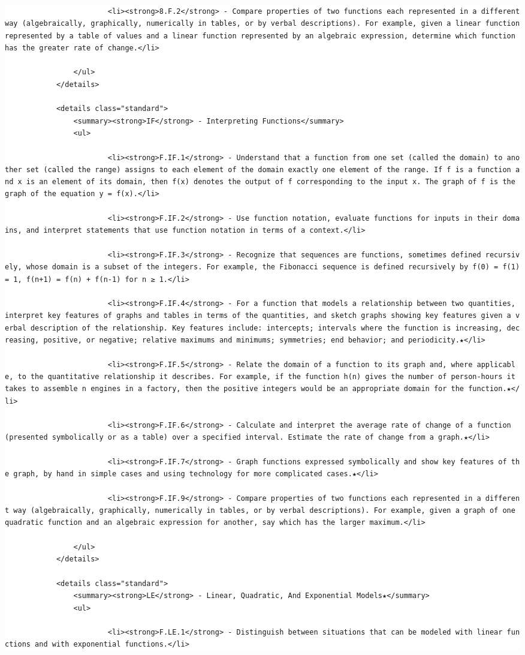                             <li><strong>8.F.2</strong> - Compare properties of two functions each represented in a different way (algebraically, graphically, numerically in tables, or by verbal descriptions). For example, given a linear function represented by a table of values and a linear function represented by an algebraic expression, determine which function has the greater rate of change.</li>
                        
                    </ul>
                </details>
            
                <details class="standard">
                    <summary><strong>IF</strong> - Interpreting Functions</summary>
                    <ul>
                        
                            <li><strong>F.IF.1</strong> - Understand that a function from one set (called the domain) to another set (called the range) assigns to each element of the domain exactly one element of the range. If f is a function and x is an element of its domain, then f(x) denotes the output of f corresponding to the input x. The graph of f is the graph of the equation y = f(x).</li>
                        
                            <li><strong>F.IF.2</strong> - Use function notation, evaluate functions for inputs in their domains, and interpret statements that use function notation in terms of a context.</li>
                        
                            <li><strong>F.IF.3</strong> - Recognize that sequences are functions, sometimes defined recursively, whose domain is a subset of the integers. For example, the Fibonacci sequence is defined recursively by f(0) = f(1) = 1, f(n+1) = f(n) + f(n-1) for n ≥ 1.</li>
                        
                            <li><strong>F.IF.4</strong> - For a function that models a relationship between two quantities, interpret key features of graphs and tables in terms of the quantities, and sketch graphs showing key features given a verbal description of the relationship. Key features include: intercepts; intervals where the function is increasing, decreasing, positive, or negative; relative maximums and minimums; symmetries; end behavior; and periodicity.★</li>
                        
                            <li><strong>F.IF.5</strong> - Relate the domain of a function to its graph and, where applicable, to the quantitative relationship it describes. For example, if the function h(n) gives the number of person-hours it takes to assemble n engines in a factory, then the positive integers would be an appropriate domain for the function.★</li>
                        
                            <li><strong>F.IF.6</strong> - Calculate and interpret the average rate of change of a function (presented symbolically or as a table) over a specified interval. Estimate the rate of change from a graph.★</li>
                        
                            <li><strong>F.IF.7</strong> - Graph functions expressed symbolically and show key features of the graph, by hand in simple cases and using technology for more complicated cases.★</li>
                        
                            <li><strong>F.IF.9</strong> - Compare properties of two functions each represented in a different way (algebraically, graphically, numerically in tables, or by verbal descriptions). For example, given a graph of one quadratic function and an algebraic expression for another, say which has the larger maximum.</li>
                        
                    </ul>
                </details>
            
                <details class="standard">
                    <summary><strong>LE</strong> - Linear, Quadratic, And Exponential Models★</summary>
                    <ul>
                        
                            <li><strong>F.LE.1</strong> - Distinguish between situations that can be modeled with linear functions and with exponential functions.</li>
                        